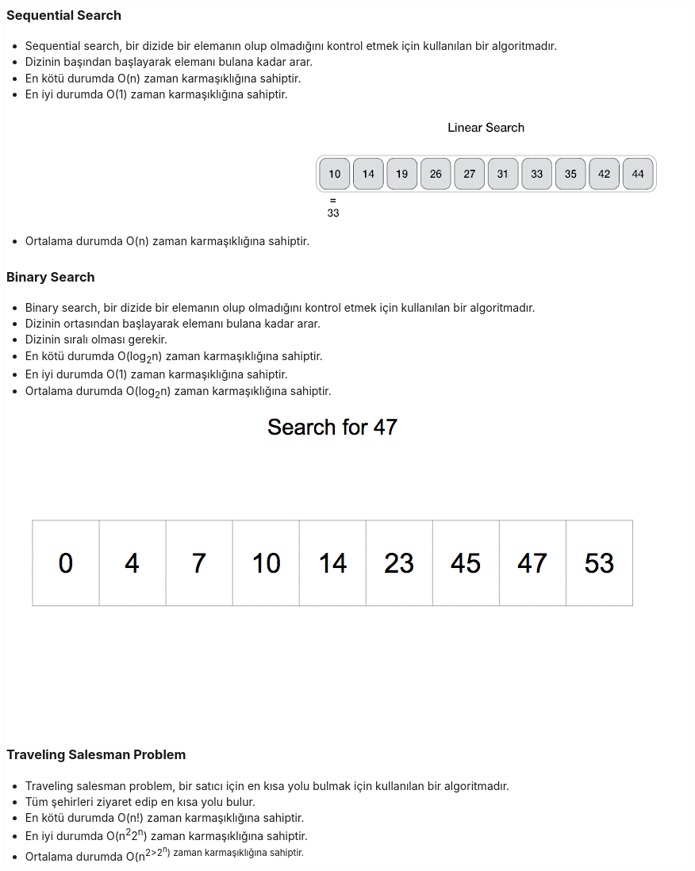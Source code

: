 ### Sequential Search
- Sequential search, bir dizide bir elemanın olup olmadığını kontrol etmek için kullanılan bir algoritmadır.
- Dizinin başından başlayarak elemanı bulana kadar arar.
- En kötü durumda O(n) zaman karmaşıklığına sahiptir.
- En iyi durumda O(1) zaman karmaşıklığına sahiptir.
- Ortalama durumda O(n) zaman karmaşıklığına sahiptir.
![alt text](Alg\Images\sequentialsearch.gif)

### Binary Search
- Binary search, bir dizide bir elemanın olup olmadığını kontrol etmek için kullanılan bir algoritmadır.
- Dizinin ortasından başlayarak elemanı bulana kadar arar.
- Dizinin sıralı olması gerekir.
- En kötü durumda O(log<sub>2</sub>n) zaman karmaşıklığına sahiptir.
- En iyi durumda O(1) zaman karmaşıklığına sahiptir.
- Ortalama durumda O(log<sub>2</sub>n) zaman karmaşıklığına sahiptir.
![alt text](Alg\Images\binarysearch.gif)

### Traveling Salesman Problem
- Traveling salesman problem, bir satıcı için en kısa yolu bulmak için kullanılan bir algoritmadır.
- Tüm şehirleri ziyaret edip en kısa yolu bulur.
- En kötü durumda O(n!) zaman karmaşıklığına sahiptir.
- En iyi durumda O(n<sup>2</sup>2<sup>n</sup>) zaman karmaşıklığına sahiptir.
- Ortalama durumda O(n<sup>2>2<sup>n</sup>) zaman karmaşıklığına sahiptir.